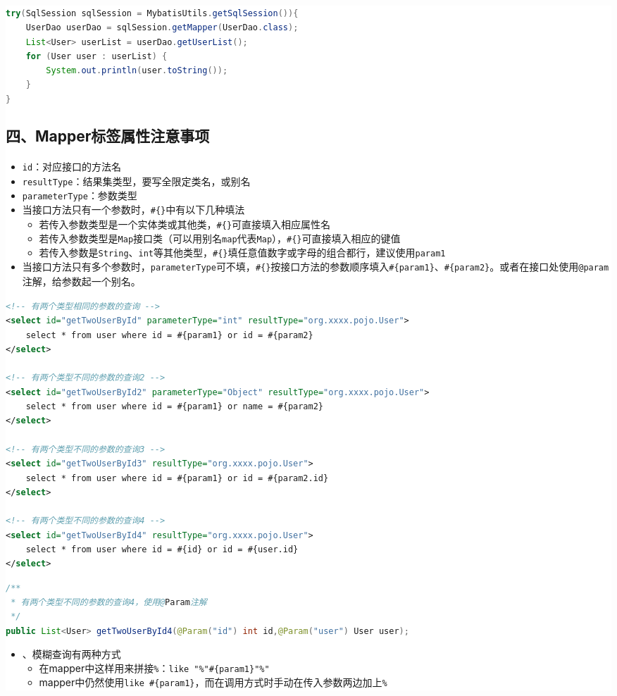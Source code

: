 ```java
try(SqlSession sqlSession = MybatisUtils.getSqlSession()){
    UserDao userDao = sqlSession.getMapper(UserDao.class);
    List<User> userList = userDao.getUserList();
    for (User user : userList) {
        System.out.println(user.toString());
    }
}
```

## 四、Mapper标签属性注意事项

- `id`：对应接口的方法名
- `resultType`：结果集类型，要写全限定类名，或别名
- `parameterType`：参数类型
- 当接口方法只有一个参数时，`#{}`中有以下几种填法
    - 若传入参数类型是一个实体类或其他类，`#{}`可直接填入相应属性名
    - 若传入参数类型是`Map`接口类（可以用别名`map`代表`Map`），`#{}`可直接填入相应的键值
    - 若传入参数是`String`、`int`等其他类型，`#{}`填任意值数字或字母的组合都行，建议使用`param1`
- 当接口方法只有多个参数时，`parameterType`可不填，`#{}`按接口方法的参数顺序填入`#{param1}`、`#{param2}`。或者在接口处使用`@param`注解，给参数起一个别名。

```xml
<!-- 有两个类型相同的参数的查询 -->
<select id="getTwoUserById" parameterType="int" resultType="org.xxxx.pojo.User">
    select * from user where id = #{param1} or id = #{param2}
</select>

<!-- 有两个类型不同的参数的查询2 -->
<select id="getTwoUserById2" parameterType="Object" resultType="org.xxxx.pojo.User">
    select * from user where id = #{param1} or name = #{param2}
</select>

<!-- 有两个类型不同的参数的查询3 -->
<select id="getTwoUserById3" resultType="org.xxxx.pojo.User">
    select * from user where id = #{param1} or id = #{param2.id}
</select>

<!-- 有两个类型不同的参数的查询4 -->
<select id="getTwoUserById4" resultType="org.xxxx.pojo.User">
    select * from user where id = #{id} or id = #{user.id}
</select>
```

```java
/**
 * 有两个类型不同的参数的查询4，使用@Param注解
 */
public List<User> getTwoUserById4(@Param("id") int id,@Param("user") User user);
```

- 、模糊查询有两种方式
    - 在mapper中这样用来拼接`%`：`like "%"#{param1}"%"`
    - mapper中仍然使用`like #{param1}`，而在调用方式时手动在传入参数两边加上`%`
